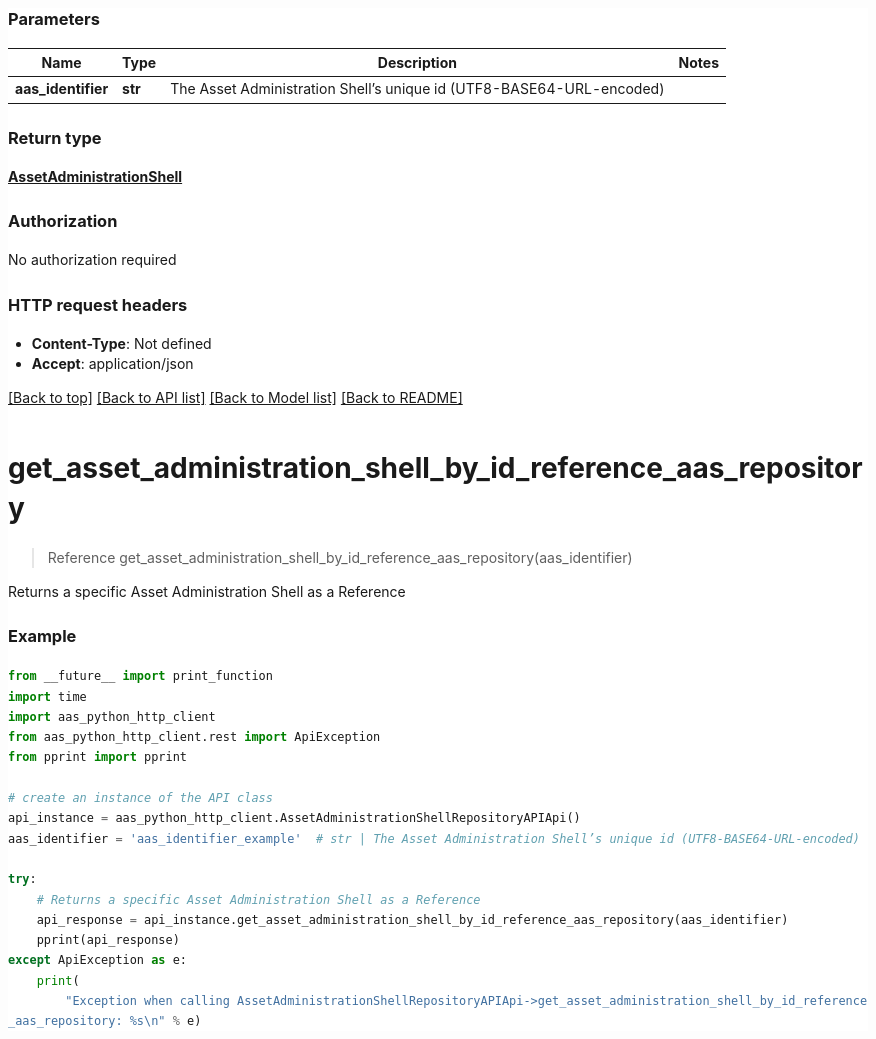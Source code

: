 ### Parameters

Name | Type | Description  | Notes
------------- | ------------- | ------------- | -------------
 **aas_identifier** | **str**| The Asset Administration Shell’s unique id (UTF8-BASE64-URL-encoded) | 

### Return type

[**AssetAdministrationShell**](AssetAdministrationShell.md)

### Authorization

No authorization required

### HTTP request headers

 - **Content-Type**: Not defined
 - **Accept**: application/json

[[Back to top]](#) [[Back to API list]](../README.md#documentation-for-api-endpoints) [[Back to Model list]](../README.md#documentation-for-models) [[Back to README]](../README.md)

# **get_asset_administration_shell_by_id_reference_aas_repository**
> Reference get_asset_administration_shell_by_id_reference_aas_repository(aas_identifier)

Returns a specific Asset Administration Shell as a Reference

### Example

```python
from __future__ import print_function
import time
import aas_python_http_client
from aas_python_http_client.rest import ApiException
from pprint import pprint

# create an instance of the API class
api_instance = aas_python_http_client.AssetAdministrationShellRepositoryAPIApi()
aas_identifier = 'aas_identifier_example'  # str | The Asset Administration Shell’s unique id (UTF8-BASE64-URL-encoded)

try:
    # Returns a specific Asset Administration Shell as a Reference
    api_response = api_instance.get_asset_administration_shell_by_id_reference_aas_repository(aas_identifier)
    pprint(api_response)
except ApiException as e:
    print(
        "Exception when calling AssetAdministrationShellRepositoryAPIApi->get_asset_administration_shell_by_id_reference_aas_repository: %s\n" % e)
```
